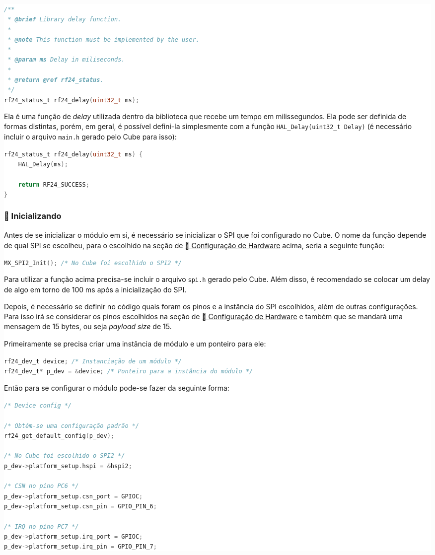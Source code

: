 ```C
/**
 * @brief Library delay function.
 *
 * @note This function must be implemented by the user.
 *
 * @param ms Delay in miliseconds.
 *
 * @return @ref rf24_status.
 */
rf24_status_t rf24_delay(uint32_t ms);
```

Ela é uma função de _delay_ utilizada dentro da biblioteca que recebe um tempo em milissegundos. Ela pode ser definida de formas distintas, porém, em geral, é possível defini-la simplesmente com a função `HAL_Delay(uint32_t Delay)` (é necessário incluir o arquivo `main.h` gerado pelo Cube para isso):

```C
rf24_status_t rf24_delay(uint32_t ms) {
    HAL_Delay(ms);

    return RF24_SUCCESS;
}
```

### 🏁 Inicializando

Antes de se inicializar o módulo em si, é necessário se inicializar o SPI que foi configurado no Cube. O nome da função depende de qual SPI se escolheu, para o escolhido na seção de [🔌 Configuração de Hardware](#-configuração-de-hardware) acima, seria a seguinte função:

```C
MX_SPI2_Init(); /* No Cube foi escolhido o SPI2 */
```

Para utilizar a função acima precisa-se incluir o arquivo `spi.h` gerado pelo Cube. Além disso, é recomendado se colocar um delay de algo em torno de 100 ms após a inicialização do SPI.

Depois, é necessário se definir no código quais foram os pinos e a instância do SPI escolhidos, além de outras configurações. Para isso irá se considerar os pinos escolhidos na seção de [🔌 Configuração de Hardware](#-configuração-de-hardware) e também que se mandará uma mensagem de 15 bytes, ou seja _payload size_ de 15.

Primeiramente se precisa criar uma instância de módulo e um ponteiro para ele:

```C
rf24_dev_t device; /* Instanciação de um módulo */
rf24_dev_t* p_dev = &device; /* Ponteiro para a instância do módulo */
```

Então para se configurar o módulo pode-se fazer da seguinte forma:

```C
/* Device config */

/* Obtém-se uma configuração padrão */
rf24_get_default_config(p_dev);

/* No Cube foi escolhido o SPI2 */
p_dev->platform_setup.hspi = &hspi2;

/* CSN no pino PC6 */
p_dev->platform_setup.csn_port = GPIOC;
p_dev->platform_setup.csn_pin = GPIO_PIN_6;

/* IRQ no pino PC7 */
p_dev->platform_setup.irq_port = GPIOC;
p_dev->platform_setup.irq_pin = GPIO_PIN_7;

```
